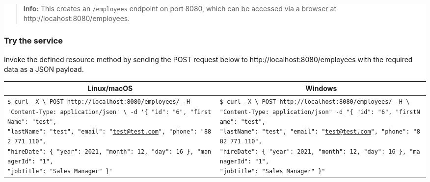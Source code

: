 > **Info:** This creates an `/employees` endpoint on port 8080, which can be accessed via a browser at http://locahost:8080/employees.

### Try the service

Invoke the defined resource method by sending the POST request below to http://localhost:8080/employees with the required data as a JSON payload.

| Linux/macOS                                                                                                                                                                                                                                                                                                                                                                                                                          | Windows                                                                                                                                                                                                                                                                                                                                          |
|--------------------------------------------------------------------------------------------------------------------------------------------------------------------------------------------------------------------------------------------------------------------------------------------------------------------------------------------------------------------------------------------------------------------------------------|--------------------------------------------------------------------------------------------------------------------------------------------------------------------------------------------------------------------------------------------------------------------------------------------------------------------------------------------------|
| <code>$ curl -X \  POST http://localhost:8080/employees/     -H 'Content-Type: application/json' \      -d '{         "id": "6",         "firstName": "test",         "lastName": "test",         "email": "test@test.com",         "phone": "882 771 110",         "hireDate": {             "year": 2021,             "month": 12,             "day": 16         },         "managerId": "1",         "jobTitle": "Sales Manager"     }'</code> | <code>$ curl -X \  POST http://localhost:8080/employees/ -H \  "Content-Type: application/json" -d "{ \"id\": \"6\", \"firstName\": \"test\", \"lastName\": \"test\", \"email\": \"test@test.com\", \"phone\": \"882 771 110\", \"hireDate\": { \"year\": 2021, \"month\": 12, \"day\": 16 }, \"managerId\": \"1\", \"jobTitle\": \"Sales Manager\" }"</code> |

